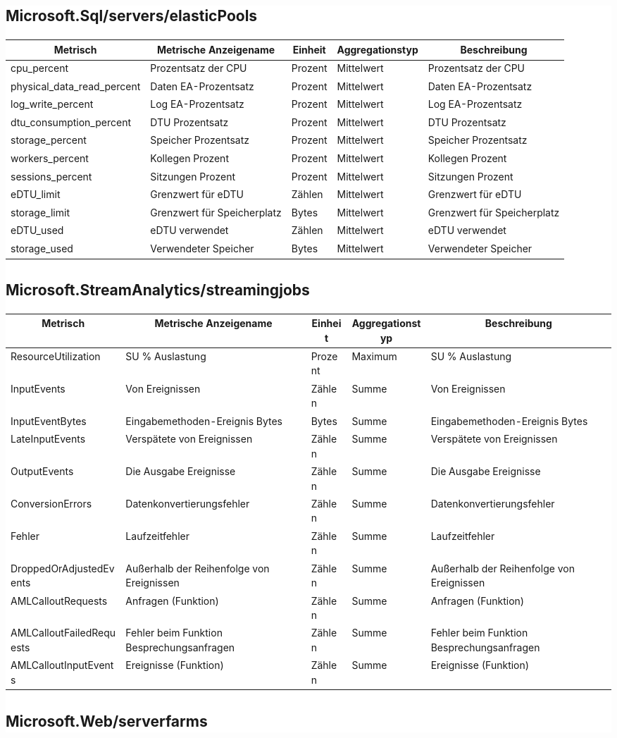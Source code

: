 ## <a name="microsoftsqlserverselasticpools"></a>Microsoft.Sql/servers/elasticPools

|Metrisch|Metrische Anzeigename|Einheit|Aggregationstyp|Beschreibung|
|---|---|---|---|---|
|cpu_percent|Prozentsatz der CPU|Prozent|Mittelwert|Prozentsatz der CPU|
|physical_data_read_percent|Daten EA-Prozentsatz|Prozent|Mittelwert|Daten EA-Prozentsatz|
|log_write_percent|Log EA-Prozentsatz|Prozent|Mittelwert|Log EA-Prozentsatz|
|dtu_consumption_percent|DTU Prozentsatz|Prozent|Mittelwert|DTU Prozentsatz|
|storage_percent|Speicher Prozentsatz|Prozent|Mittelwert|Speicher Prozentsatz|
|workers_percent|Kollegen Prozent|Prozent|Mittelwert|Kollegen Prozent|
|sessions_percent|Sitzungen Prozent|Prozent|Mittelwert|Sitzungen Prozent|
|eDTU_limit|Grenzwert für eDTU|Zählen|Mittelwert|Grenzwert für eDTU|
|storage_limit|Grenzwert für Speicherplatz|Bytes|Mittelwert|Grenzwert für Speicherplatz|
|eDTU_used|eDTU verwendet|Zählen|Mittelwert|eDTU verwendet|
|storage_used|Verwendeter Speicher|Bytes|Mittelwert|Verwendeter Speicher|

## <a name="microsoftstreamanalyticsstreamingjobs"></a>Microsoft.StreamAnalytics/streamingjobs

|Metrisch|Metrische Anzeigename|Einheit|Aggregationstyp|Beschreibung|
|---|---|---|---|---|
|ResourceUtilization|SU % Auslastung|Prozent|Maximum|SU % Auslastung|
|InputEvents|Von Ereignissen|Zählen|Summe|Von Ereignissen|
|InputEventBytes|Eingabemethoden-Ereignis Bytes|Bytes|Summe|Eingabemethoden-Ereignis Bytes|
|LateInputEvents|Verspätete von Ereignissen|Zählen|Summe|Verspätete von Ereignissen|
|OutputEvents|Die Ausgabe Ereignisse|Zählen|Summe|Die Ausgabe Ereignisse|
|ConversionErrors|Datenkonvertierungsfehler|Zählen|Summe|Datenkonvertierungsfehler|
|Fehler|Laufzeitfehler|Zählen|Summe|Laufzeitfehler|
|DroppedOrAdjustedEvents|Außerhalb der Reihenfolge von Ereignissen|Zählen|Summe|Außerhalb der Reihenfolge von Ereignissen|
|AMLCalloutRequests|Anfragen (Funktion)|Zählen|Summe|Anfragen (Funktion)|
|AMLCalloutFailedRequests|Fehler beim Funktion Besprechungsanfragen|Zählen|Summe|Fehler beim Funktion Besprechungsanfragen|
|AMLCalloutInputEvents|Ereignisse (Funktion)|Zählen|Summe|Ereignisse (Funktion)|

## <a name="microsoftwebserverfarms"></a>Microsoft.Web/serverfarms
